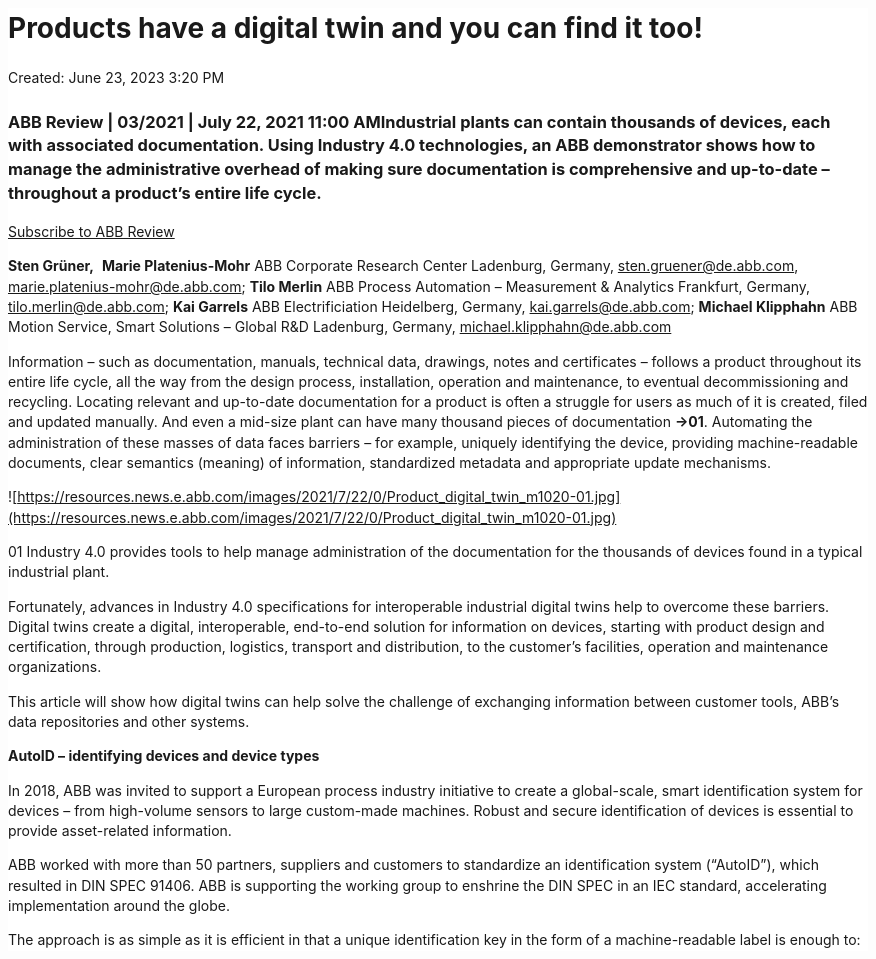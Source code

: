 # Products have a ­digital twin and you can find it too!

Created: June 23, 2023 3:20 PM

### ABB Review | 03/2021 | July 22, 2021 11:00 AMIndustrial plants can contain thousands of devices, each with associated documentation. Using Industry 4.0 technologies, an ABB demonstrator shows how to manage the administrative overhead of making sure documentation is comprehensive and up-to-date – throughout a product’s entire life cycle.

[Subscribe to ABB Review](https://global.abb/group/en/technology/abb-review/subscribe-to-abb-review)

**Sten Grüner,**  **Marie Platenius-Mohr** ABB Corporate Research Center Ladenburg, Germany, sten.gruener@de.abb.com, marie.platenius-mohr@de.abb.com; **Tilo Merlin** ABB Process Automation – Measurement & Analytics Frankfurt, Germany, tilo.merlin@de.abb.com; **Kai Garrels** ABB Electrificiation Heidelberg, Germany, kai.garrels@de.abb.com; **Michael Klipphahn** ABB Motion Service, Smart Solutions – Global R&D Ladenburg, Germany, michael.klipphahn@de.abb.com

Information – such as documentation, manuals, technical data, drawings, notes and certificates – follows a product throughout its entire life cycle, all the way from the design process, installation, operation and maintenance, to eventual decommissioning and recycling. Locating relevant and up-to-date documentation for a product is often a struggle for users as much of it is created, filed and updated manually. And even a mid-size plant can have many thousand pieces of documentation **→01**. Automating the administration of these masses of data faces barriers – for example, uniquely identifying the device, providing machine-readable documents, clear semantics (meaning) of information, standardized metadata and appropriate update mechanisms.

![https://resources.news.e.abb.com/images/2021/7/22/0/Product_digital_twin_m1020-01.jpg](https://resources.news.e.abb.com/images/2021/7/22/0/Product_digital_twin_m1020-01.jpg)

01 Industry 4.0 provides tools to help manage administration of the documentation for the thousands of devices found in a typical industrial plant.

Fortunately, advances in Industry 4.0 specifications for interoperable industrial digital twins help to overcome these barriers. Digital twins create a digital, interoperable, end-to-end solution for information on devices, starting with product design and certification, through production, logistics, transport and distribution, to the customer’s facilities, operation and maintenance organizations.

This article will show how digital twins can help solve the challenge of exchanging information between customer tools, ABB’s data repositories and other systems.

**AutoID – identifying devices and device types**

In 2018, ABB was invited to support a European process industry initiative to create a global-­scale, smart identification system for devices – from high-volume sensors to large custom-made machines. Robust and secure identification of devices is essential to provide asset-related information.

ABB worked with more than 50 partners, suppliers and customers to standardize an identification system (“AutoID”), which resulted in DIN SPEC 91406. ABB is supporting the working group to enshrine the DIN SPEC in an IEC standard, accelerating implementation around the globe.

The approach is as simple as it is efficient in that a unique identification key in the form of a machine-readable label is enough to:
